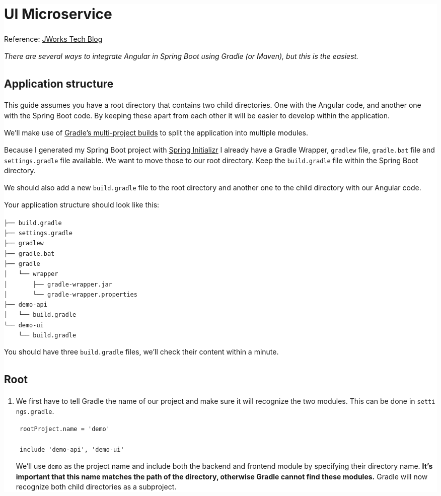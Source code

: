 # UI Microservice

Reference: [JWorks Tech Blog](https://ordina-jworks.github.io/architecture/2018/10/12/spring-boot-angular-gradle.html)

*There are several ways to integrate Angular in Spring Boot using Gradle (or Maven), but this is the easiest.*
 
## Application structure

This guide assumes you have a root directory that contains two child directories. One with the Angular code, and another one with the Spring Boot code. By keeping these apart from each other it will be easier to develop within the application.

We’ll make use of [Gradle’s multi-project builds](https://docs.gradle.org/current/userguide/intro_multi_project_builds.html) to split the application into multiple modules.

Because I generated my Spring Boot project with [Spring Initializr](https://start.spring.io) I already have a Gradle Wrapper, `gradlew` file, `gradle.bat` file and `settings.gradle` file available. We want to move those to our root directory. Keep the `build.gradle` file within the Spring Boot directory.

We should also add a new `build.gradle` file to the root directory and another one to the child directory with our Angular code.

Your application structure should look like this:

    ├── build.gradle
    ├── settings.gradle
    ├── gradlew
    ├── gradle.bat
    ├── gradle
    │   └── wrapper
    │       ├── gradle-wrapper.jar
    │       └── gradle-wrapper.properties
    ├── demo-api
    │   └── build.gradle
    └── demo-ui
        └── build.gradle
    
You should have three `build.gradle` files, we’ll check their content within a minute.

## Root 

1. We first have to tell Gradle the name of our project and make sure it will recognize the two modules. This can be done in `settings.gradle`.

		rootProject.name = 'demo'
		
		include 'demo-api', 'demo-ui'
		
	We’ll use `demo` as the project name and include both the backend and frontend module by specifying their directory name. **It’s important that this name matches the path of the directory, otherwise Gradle cannot find these modules.** Gradle will now recognize both child directories as a subproject.
    